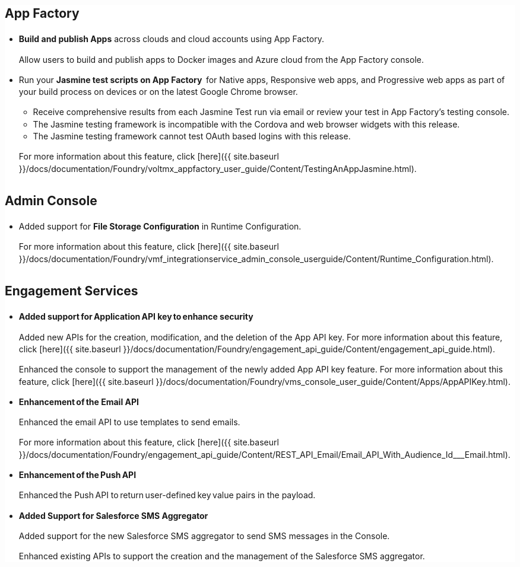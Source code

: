 
App Factory
-----------

*   **Build and publish Apps** across clouds and cloud accounts using App Factory.
    
    Allow users to build and publish apps to Docker images and Azure cloud from the App Factory console.
    
*   Run your **Jasmine test scripts on App Factory**  for Native apps, Responsive web apps, and Progressive web apps as part of your build process on devices or on the latest Google Chrome browser.
    
    *   Receive comprehensive results from each Jasmine Test run via email or review your test in App Factory’s testing console.
    *   The Jasmine testing framework is incompatible with the Cordova and web browser widgets with this release.
    *   The Jasmine testing framework cannot test OAuth based logins with this release.
    
    For more information about this feature, click [here]({{ site.baseurl }}/docs/documentation/Foundry/voltmx_appfactory_user_guide/Content/TestingAnAppJasmine.html).
    

Admin Console
-------------

*   Added support for **File Storage Configuration** in Runtime Configuration.
    
    For more information about this feature, click [here]({{ site.baseurl }}/docs/documentation/Foundry/vmf_integrationservice_admin_console_userguide/Content/Runtime_Configuration.html).
    

Engagement Services
-------------------

*   **Added support for Application API key to enhance security**
    
    Added new APIs for the creation, modification, and the deletion of the App API key. For more information about this feature, click [here]({{ site.baseurl }}/docs/documentation/Foundry/engagement_api_guide/Content/engagement_api_guide.html).  
    
    Enhanced the console to support the management of the newly added App API key feature. For more information about this feature, click [here]({{ site.baseurl }}/docs/documentation/Foundry/vms_console_user_guide/Content/Apps/AppAPIKey.html).
    
*   **Enhancement of the Email API**
    
    Enhanced the email API to use templates to send emails.
    
    For more information about this feature, click [here]({{ site.baseurl }}/docs/documentation/Foundry/engagement_api_guide/Content/REST_API_Email/Email_API_With_Audience_Id___Email.html).
    
*   **Enhancement of the Push API**
    
    Enhanced the Push API to return user-defined key value pairs in the payload.
    
*   **Added Support for Salesforce SMS Aggregator**
    
    Added support for the new Salesforce SMS aggregator to send SMS messages in the Console.
    
    Enhanced existing APIs to support the creation and the management of the Salesforce SMS aggregator.
    